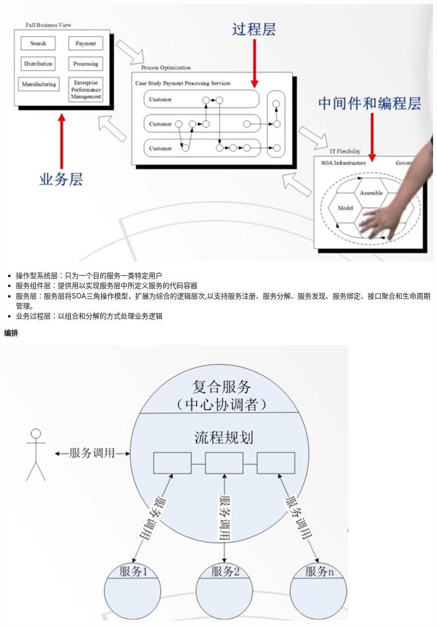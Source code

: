 ![批注 2020-05-26 143411](/assets/批注%202020-05-26%20143411.png)

- 操作型系统层：只为一个目的服务一类特定用户
- 服务组件层：提供用以实现服务层中所定义服务的代码容器
- 服务层：服务层将SOA三角操作模型，扩展为综合的逻辑层次,以支持服务注册、服务分解、服务发现、服务绑定、接口聚合和生命周期管理。
- 业务过程层：以组合和分解的方式处理业务逻辑

**编排**

![批注 2020-05-26 143841](/assets/批注%202020-05-26%20143841.png)
